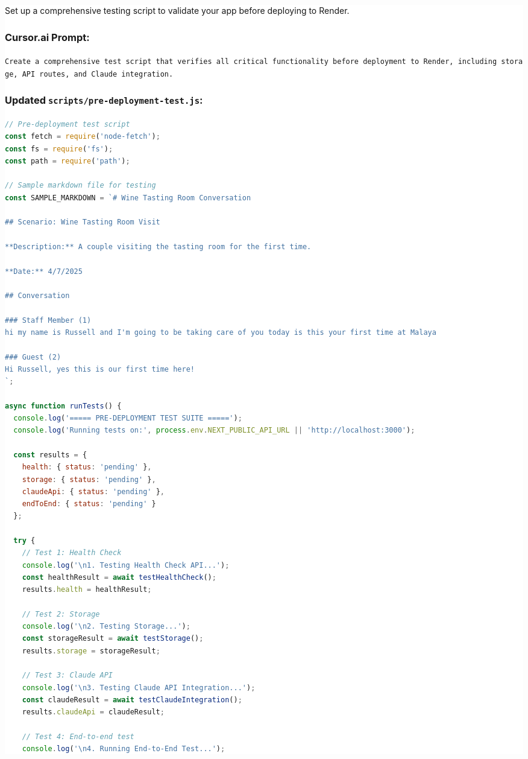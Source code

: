 Set up a comprehensive testing script to validate your app before deploying to Render.

### Cursor.ai Prompt:
```
Create a comprehensive test script that verifies all critical functionality before deployment to Render, including storage, API routes, and Claude integration.
```

### Updated `scripts/pre-deployment-test.js`:

```javascript
// Pre-deployment test script
const fetch = require('node-fetch');
const fs = require('fs');
const path = require('path');

// Sample markdown file for testing
const SAMPLE_MARKDOWN = `# Wine Tasting Room Conversation

## Scenario: Wine Tasting Room Visit 

**Description:** A couple visiting the tasting room for the first time.

**Date:** 4/7/2025

## Conversation

### Staff Member (1)
hi my name is Russell and I'm going to be taking care of you today is this your first time at Malaya

### Guest (2)
Hi Russell, yes this is our first time here!
`;

async function runTests() {
  console.log('===== PRE-DEPLOYMENT TEST SUITE =====');
  console.log('Running tests on:', process.env.NEXT_PUBLIC_API_URL || 'http://localhost:3000');
  
  const results = {
    health: { status: 'pending' },
    storage: { status: 'pending' },
    claudeApi: { status: 'pending' },
    endToEnd: { status: 'pending' }
  };
  
  try {
    // Test 1: Health Check
    console.log('\n1. Testing Health Check API...');
    const healthResult = await testHealthCheck();
    results.health = healthResult;
    
    // Test 2: Storage
    console.log('\n2. Testing Storage...');
    const storageResult = await testStorage();
    results.storage = storageResult;
    
    // Test 3: Claude API
    console.log('\n3. Testing Claude API Integration...');
    const claudeResult = await testClaudeIntegration();
    results.claudeApi = claudeResult;
    
    // Test 4: End-to-end test
    console.log('\n4. Running End-to-End Test...');
```